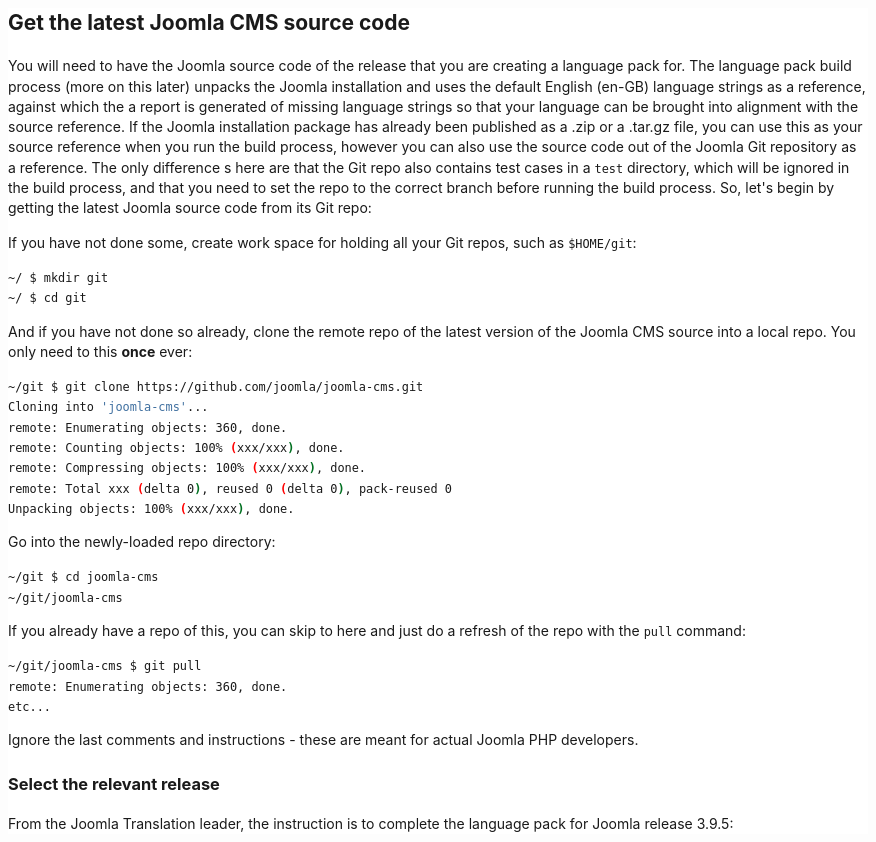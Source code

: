 ## Get the latest Joomla CMS source code

You will need to have the Joomla source code of the release that you are creating a language pack for. The language pack build process (more on this later) unpacks the Joomla installation and uses the default English (en-GB) language strings as a reference, against which the a report is generated of missing language strings so that your language can be brought into alignment with the source reference. If the Joomla installation package has already been published as a .zip or a .tar.gz file, you can use this as your source reference when you run the build process, however you can also use the source code out of the Joomla Git repository as a reference. The only difference s here are that the Git repo also contains test cases in a ```test``` directory, which will be ignored in the build process, and that you need to set the repo to the correct branch before running the build process. So, let's begin by getting the latest Joomla source code from its Git repo:

If you have not done some, create work space for holding all your Git repos, such as ```$HOME/git```:

```bash
~/ $ mkdir git
~/ $ cd git
```

And if you have not done so already, clone the remote repo of the latest version of the Joomla CMS source into a local repo. You only need to this __once__ ever:

```bash
~/git $ git clone https://github.com/joomla/joomla-cms.git
Cloning into 'joomla-cms'...
remote: Enumerating objects: 360, done.
remote: Counting objects: 100% (xxx/xxx), done.
remote: Compressing objects: 100% (xxx/xxx), done.
remote: Total xxx (delta 0), reused 0 (delta 0), pack-reused 0
Unpacking objects: 100% (xxx/xxx), done.
```

Go into the newly-loaded repo directory:

```bash
~/git $ cd joomla-cms
~/git/joomla-cms
```

If you already have a repo of this, you can skip to here and just do a refresh of the repo with the `pull` command:

```bash
~/git/joomla-cms $ git pull
remote: Enumerating objects: 360, done.
etc...
```

Ignore the last comments and instructions - these are meant for actual Joomla PHP developers.

### Select the relevant release

From the Joomla Translation leader, the instruction is to complete the language pack for Joomla release 3.9.5:
